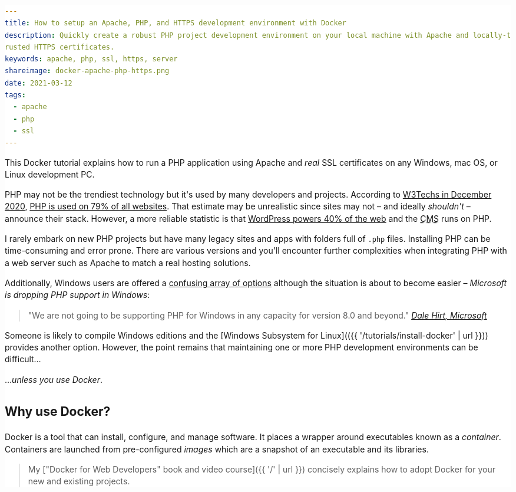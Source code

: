```yaml
---
title: How to setup an Apache, PHP, and HTTPS development environment with Docker
description: Quickly create a robust PHP project development environment on your local machine with Apache and locally-trusted HTTPS certificates.
keywords: apache, php, ssl, https, server
shareimage: docker-apache-php-https.png
date: 2021-03-12
tags:
  - apache
  - php
  - ssl
---
```


<aside>

This Docker tutorial explains how to run a PHP application using Apache and *real* SSL certificates on any Windows, mac OS, or Linux development PC.

</aside>

PHP may not be the trendiest technology but it's used by many developers and projects. According to [W3Techs in December 2020](https://w3techs.com/), [PHP is used on 79% of all websites](https://w3techs.com/technologies/overview/programming_language). That estimate may be unrealistic since sites may not &ndash; and ideally *shouldn't* &ndash; announce their stack. However, a more reliable statistic is that [WordPress powers 40% of the web](https://w3techs.com/technologies/details/cm-wordpress) and the <abbr title="Content Management System">CMS</abbr> runs on PHP.

I rarely embark on new PHP projects but have many legacy sites and apps with folders full of `.php` files. Installing PHP can be time-consuming and error prone. There are various versions and you'll encounter further complexities when integrating PHP with a web server such as Apache to match a real hosting solutions.

Additionally, Windows users are offered a [confusing array of options](https://windows.php.net/download/) although the situation is about to become easier &ndash; *Microsoft is dropping PHP support in Windows*:

> "We are not going to be supporting PHP for Windows in any capacity for version 8.0 and beyond."
> <cite>[Dale Hirt, Microsoft](https://news-web.php.net/php.internals/110907)</cite>

Someone is likely to compile Windows editions and the [Windows Subsystem for Linux](({{ '/tutorials/install-docker' | url }})) provides another option. However, the point remains that maintaining one or more PHP development environments can be difficult&hellip;

&hellip;*unless you use Docker*.


## Why use Docker?

Docker is a tool that can install, configure, and manage software. It places a wrapper around executables known as a *container*. Containers are launched from pre-configured *images* which are a snapshot of an executable and its libraries.

> My ["Docker for Web Developers" book and video course]({{ '/' | url }}) concisely explains how to adopt Docker for your new and existing projects.
